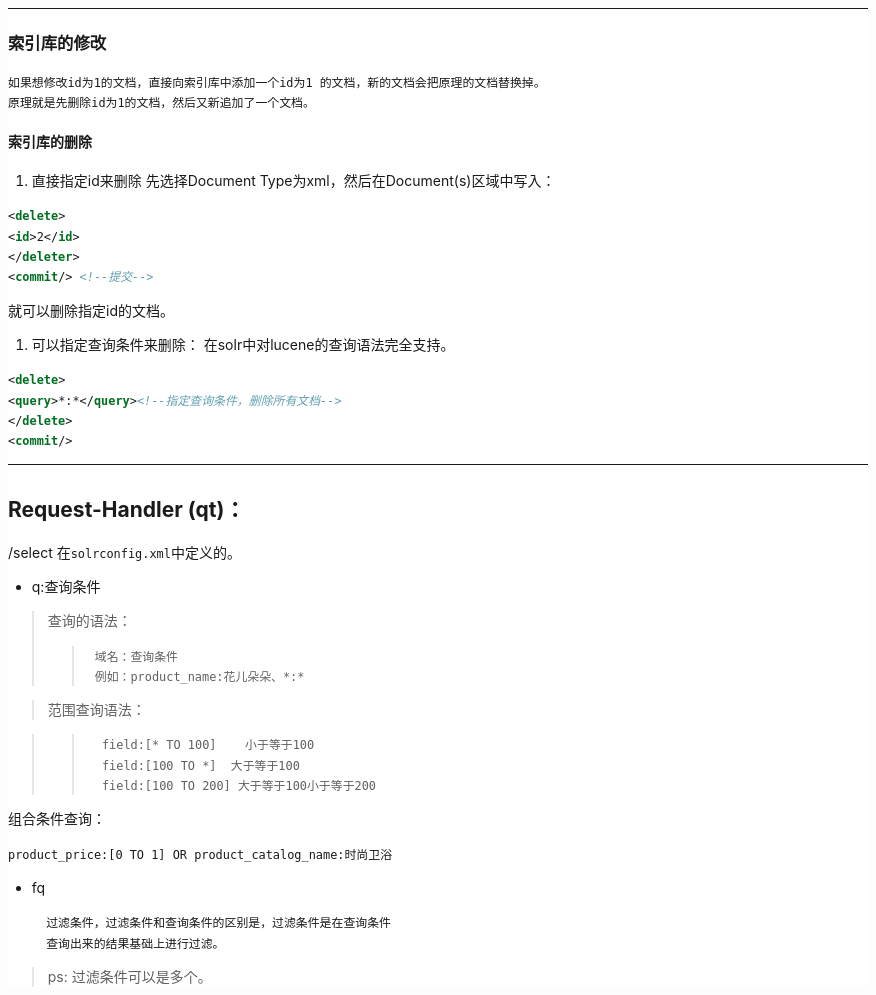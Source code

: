 -----------------------------------

### 索引库的修改

    如果想修改id为1的文档，直接向索引库中添加一个id为1 的文档，新的文档会把原理的文档替换掉。
    原理就是先删除id为1的文档，然后又新追加了一个文档。

#### 索引库的删除

1. 直接指定id来删除
先选择Document Type为xml，然后在Document(s)区域中写入：
```xml
<delete>
<id>2</id>
</deleter>
<commit/> <!--提交-->
```
就可以删除指定id的文档。

1. 可以指定查询条件来删除：
在solr中对lucene的查询语法完全支持。
```xml
<delete>
<query>*:*</query><!--指定查询条件，删除所有文档-->
</delete>
<commit/> 
```

-----------------------------------

## Request-Handler (qt)：
<span class='d_green'>/select</span> 在`solrconfig.xml`中定义的。

* <span class='d_red'>q:查询条件</span>

>查询的语法：
>>      域名：查询条件
>>      例如：product_name:花儿朵朵、*:*

>范围查询语法：

>>       field:[* TO 100]    小于等于100
>>       field:[100 TO *]  大于等于100
>>       field:[100 TO 200] 大于等于100小于等于200

组合条件查询：

    product_price:[0 TO 1] OR product_catalog_name:时尚卫浴


* <span class='d_red'>fq</span>
    
        过滤条件，过滤条件和查询条件的区别是，过滤条件是在查询条件
        查询出来的结果基础上进行过滤。

>ps: 过滤条件可以是多个。
